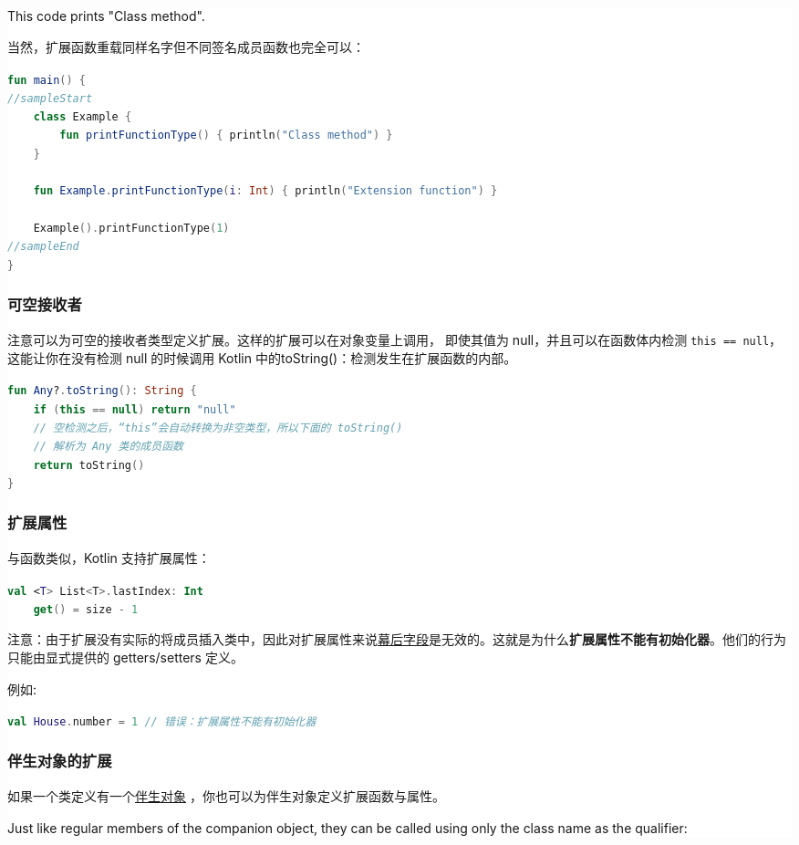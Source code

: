 This code prints "Class method".

当然，扩展函数重载同样名字但不同签名成员函数也完全可以：

```kotlin
fun main() {
//sampleStart
    class Example {
        fun printFunctionType() { println("Class method") }
    }
    
    fun Example.printFunctionType(i: Int) { println("Extension function") }
    
    Example().printFunctionType(1)
//sampleEnd
}
```

### 可空接收者

注意可以为可空的接收者类型定义扩展。这样的扩展可以在对象变量上调用，
即使其值为 null，并且可以在函数体内检测 `this == null`，这能让你在没有检测 null 的时候调用 Kotlin 中的toString()：检测发生在扩展函数的内部。

```kotlin
fun Any?.toString(): String {
    if (this == null) return "null"
    // 空检测之后，“this”会自动转换为非空类型，所以下面的 toString()
    // 解析为 Any 类的成员函数
    return toString()
}
```

### 扩展属性

与函数类似，Kotlin 支持扩展属性：

```kotlin
val <T> List<T>.lastIndex: Int
    get() = size - 1
```

注意：由于扩展没有实际的将成员插入类中，因此对扩展属性来说[幕后字段](properties.html#幕后字段)是无效的。这就是为什么**扩展属性不能有初始化器**。他们的行为只能由显式提供的 getters/setters 定义。

例如:

```kotlin
val House.number = 1 // 错误：扩展属性不能有初始化器
```


### 伴生对象的扩展

如果一个类定义有一个[伴生对象](object-declarations.html#伴生对象) ，你也可以为伴生对象定义扩展函数与属性。

Just like regular members of the companion object,
they can be called using only the class name as the qualifier:
